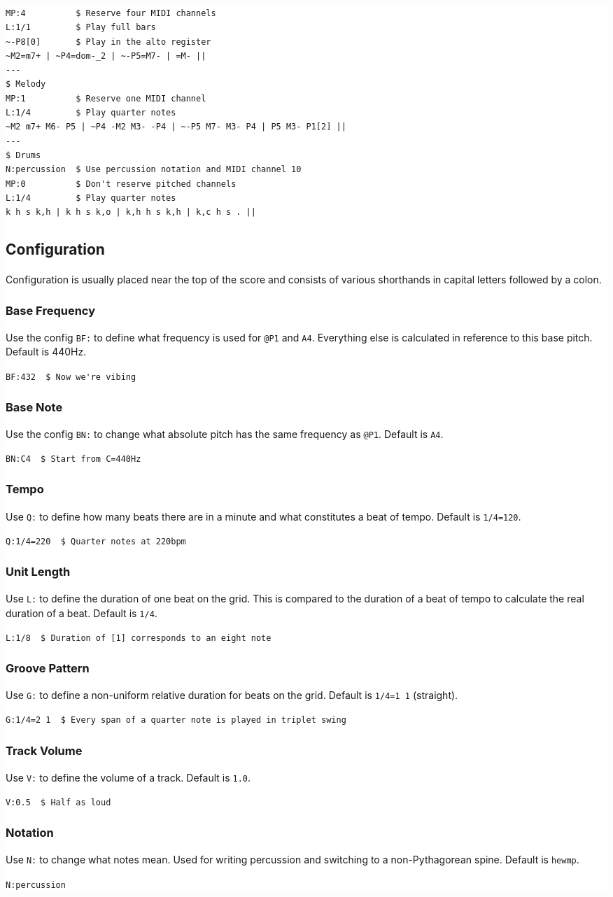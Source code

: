 ```
MP:4          $ Reserve four MIDI channels
L:1/1         $ Play full bars
~-P8[0]       $ Play in the alto register
~M2=m7+ | ~P4=dom-_2 | ~-P5=M7- | =M- ||
---
$ Melody
MP:1          $ Reserve one MIDI channel
L:1/4         $ Play quarter notes
~M2 m7+ M6- P5 | ~P4 -M2 M3- -P4 | ~-P5 M7- M3- P4 | P5 M3- P1[2] ||
---
$ Drums
N:percussion  $ Use percussion notation and MIDI channel 10
MP:0          $ Don't reserve pitched channels
L:1/4         $ Play quarter notes
k h s k,h | k h s k,o | k,h h s k,h | k,c h s . ||
```
## Configuration
Configuration is usually placed near the top of the score and consists of various shorthands in capital letters followed by a colon.
### Base Frequency
Use the config `BF:` to define what frequency is used for `@P1` and `A4`. Everything else is calculated in reference to this base pitch. Default is 440Hz.
```
BF:432  $ Now we're vibing
```
### Base Note
Use the config `BN:` to change what absolute pitch has the same frequency as `@P1`. Default is `A4`.
```
BN:C4  $ Start from C=440Hz
```
### Tempo
Use `Q:` to define how many beats there are in a minute and what constitutes a beat of tempo. Default is `1/4=120`.
```
Q:1/4=220  $ Quarter notes at 220bpm
```
### Unit Length
Use `L:` to define the duration of one beat on the grid. This is compared to the duration of a beat of tempo to calculate the real duration of a beat. Default is `1/4`.
```
L:1/8  $ Duration of [1] corresponds to an eight note
```
### Groove Pattern
Use `G:` to define a non-uniform relative duration for beats on the grid. Default is `1/4=1 1` (straight).
```
G:1/4=2 1  $ Every span of a quarter note is played in triplet swing
```
### Track Volume
Use `V:` to define the volume of a track. Default is `1.0`.
```
V:0.5  $ Half as loud
```
### Notation
Use `N:` to change what notes mean. Used for writing percussion and switching to a non-Pythagorean spine. Default is `hewmp`.
```
N:percussion
```